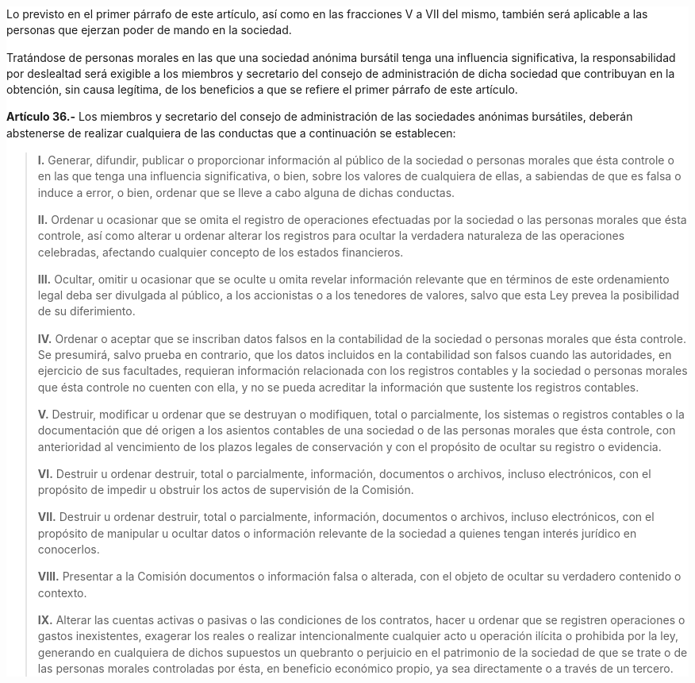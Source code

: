 Lo previsto en el primer párrafo de este artículo, así como en las fracciones V a VII del mismo, también será aplicable a las personas que ejerzan poder de mando en la sociedad.

Tratándose de personas morales en las que una sociedad anónima bursátil tenga una influencia significativa, la responsabilidad por deslealtad será exigible a los miembros y secretario del consejo de administración de dicha sociedad que contribuyan en la obtención, sin causa legítima, de los beneficios a que se refiere el primer párrafo de este artículo.

**Artículo 36.-** Los miembros y secretario del consejo de administración de las sociedades anónimas bursátiles, deberán abstenerse de realizar cualquiera de las conductas que a continuación se establecen:

> **I.** Generar, difundir, publicar o proporcionar información al público de la sociedad o personas morales que ésta controle o en las que tenga una influencia significativa, o bien, sobre los valores de cualquiera de ellas, a sabiendas de que es falsa o induce a error, o bien, ordenar que se lleve a cabo alguna de dichas conductas.
>
> **II.** Ordenar u ocasionar que se omita el registro de operaciones efectuadas por la sociedad o las personas morales que ésta controle, así como alterar u ordenar alterar los registros para ocultar la verdadera naturaleza de las operaciones celebradas, afectando cualquier concepto de los estados financieros.
>
> **III.** Ocultar, omitir u ocasionar que se oculte u omita revelar información relevante que en términos de este ordenamiento legal deba ser divulgada al público, a los accionistas o a los tenedores de valores, salvo que esta Ley prevea la posibilidad de su diferimiento.
>
> **IV.** Ordenar o aceptar que se inscriban datos falsos en la contabilidad de la sociedad o personas morales que ésta controle. Se presumirá, salvo prueba en contrario, que los datos incluidos en la contabilidad son falsos cuando las autoridades, en ejercicio de sus facultades, requieran información relacionada con los registros contables y la sociedad o personas morales que ésta controle no cuenten con ella, y no se pueda acreditar la información que sustente los registros contables.
>
> **V.** Destruir, modificar u ordenar que se destruyan o modifiquen, total o parcialmente, los sistemas o registros contables o la documentación que dé origen a los asientos contables de una sociedad o de las personas morales que ésta controle, con anterioridad al vencimiento de los plazos legales de conservación y con el propósito de ocultar su registro o evidencia.
>
> **VI.** Destruir u ordenar destruir, total o parcialmente, información, documentos o archivos, incluso electrónicos, con el propósito de impedir u obstruir los actos de supervisión de la Comisión.
>
> **VII.** Destruir u ordenar destruir, total o parcialmente, información, documentos o archivos, incluso electrónicos, con el propósito de manipular u ocultar datos o información relevante de la sociedad a quienes tengan interés jurídico en conocerlos.
>
> **VIII.** Presentar a la Comisión documentos o información falsa o alterada, con el objeto de ocultar su verdadero contenido o contexto.
>
> **IX.** Alterar las cuentas activas o pasivas o las condiciones de los contratos, hacer u ordenar que se registren operaciones o gastos inexistentes, exagerar los reales o realizar intencionalmente cualquier acto u operación ilícita o prohibida por la ley, generando en cualquiera de dichos supuestos un quebranto o perjuicio en el patrimonio de la sociedad de que se trate o de las personas morales controladas por ésta, en beneficio económico propio, ya sea directamente o a través de un tercero.
